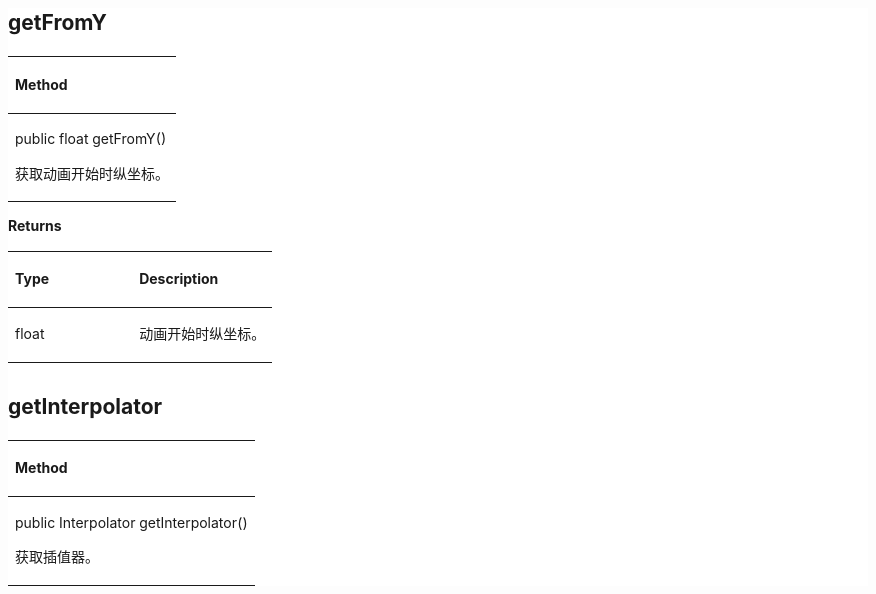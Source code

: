 ## getFromY<a name="section172381224523"></a>

<a name="table1623919241326"></a>
<table><thead align="left"><tr id="row923952420217"><th class="cellrowborder" valign="top" width="100%" id="mcps1.1.2.1.1"><p id="p22397244216"><a name="p22397244216"></a><a name="p22397244216"></a>Method</p>
</th>
</tr>
</thead>
<tbody><tr id="row182391024029"><td class="cellrowborder" valign="top" width="100%" headers="mcps1.1.2.1.1 "><p id="p2023917241128"><a name="p2023917241128"></a><a name="p2023917241128"></a>public float getFromY()</p>
<p id="p15239142415215"><a name="p15239142415215"></a><a name="p15239142415215"></a>获取动画开始时纵坐标。</p>
</td>
</tr>
</tbody>
</table>

**Returns**

<a name="table179910112014"></a>
<table><thead align="left"><tr id="row19918105203"><th class="cellrowborder" valign="top" width="47%" id="mcps1.1.3.1.1"><p id="p39210202014"><a name="p39210202014"></a><a name="p39210202014"></a>Type</p>
</th>
<th class="cellrowborder" valign="top" width="53%" id="mcps1.1.3.1.2"><p id="p19991072018"><a name="p19991072018"></a><a name="p19991072018"></a>Description</p>
</th>
</tr>
</thead>
<tbody><tr id="row0901017205"><td class="cellrowborder" valign="top" width="47%" headers="mcps1.1.3.1.1 "><p id="p119310162013"><a name="p119310162013"></a><a name="p119310162013"></a>float</p>
</td>
<td class="cellrowborder" valign="top" width="53%" headers="mcps1.1.3.1.2 "><p id="p3991052011"><a name="p3991052011"></a><a name="p3991052011"></a>动画开始时纵坐标。</p>
</td>
</tr>
</tbody>
</table>

## getInterpolator<a name="section185831855102315"></a>

<a name="table1658316559235"></a>
<table><thead align="left"><tr id="row19583185516236"><th class="cellrowborder" valign="top" width="100%" id="mcps1.1.2.1.1"><p id="p658385517239"><a name="p658385517239"></a><a name="p658385517239"></a>Method</p>
</th>
</tr>
</thead>
<tbody><tr id="row16583115514231"><td class="cellrowborder" valign="top" width="100%" headers="mcps1.1.2.1.1 "><p id="p1258305592319"><a name="p1258305592319"></a><a name="p1258305592319"></a>public Interpolator getInterpolator()</p>
<p id="p5584155514238"><a name="p5584155514238"></a><a name="p5584155514238"></a>获取插值器。</p>
</td>
</tr>
</tbody>
</table>
